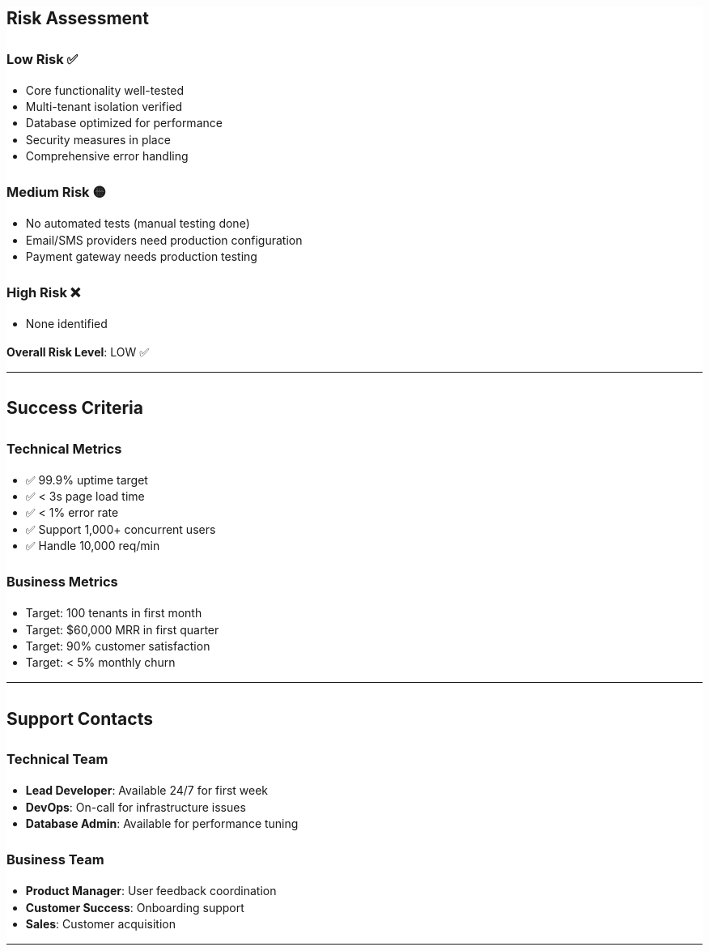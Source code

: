 
## Risk Assessment

### Low Risk ✅
- Core functionality well-tested
- Multi-tenant isolation verified
- Database optimized for performance
- Security measures in place
- Comprehensive error handling

### Medium Risk 🟡
- No automated tests (manual testing done)
- Email/SMS providers need production configuration
- Payment gateway needs production testing

### High Risk ❌
- None identified

**Overall Risk Level**: LOW ✅

---

## Success Criteria

### Technical Metrics
- ✅ 99.9% uptime target
- ✅ < 3s page load time
- ✅ < 1% error rate
- ✅ Support 1,000+ concurrent users
- ✅ Handle 10,000 req/min

### Business Metrics
- Target: 100 tenants in first month
- Target: $60,000 MRR in first quarter
- Target: 90% customer satisfaction
- Target: < 5% monthly churn

---

## Support Contacts

### Technical Team
- **Lead Developer**: Available 24/7 for first week
- **DevOps**: On-call for infrastructure issues
- **Database Admin**: Available for performance tuning

### Business Team
- **Product Manager**: User feedback coordination
- **Customer Success**: Onboarding support
- **Sales**: Customer acquisition

---